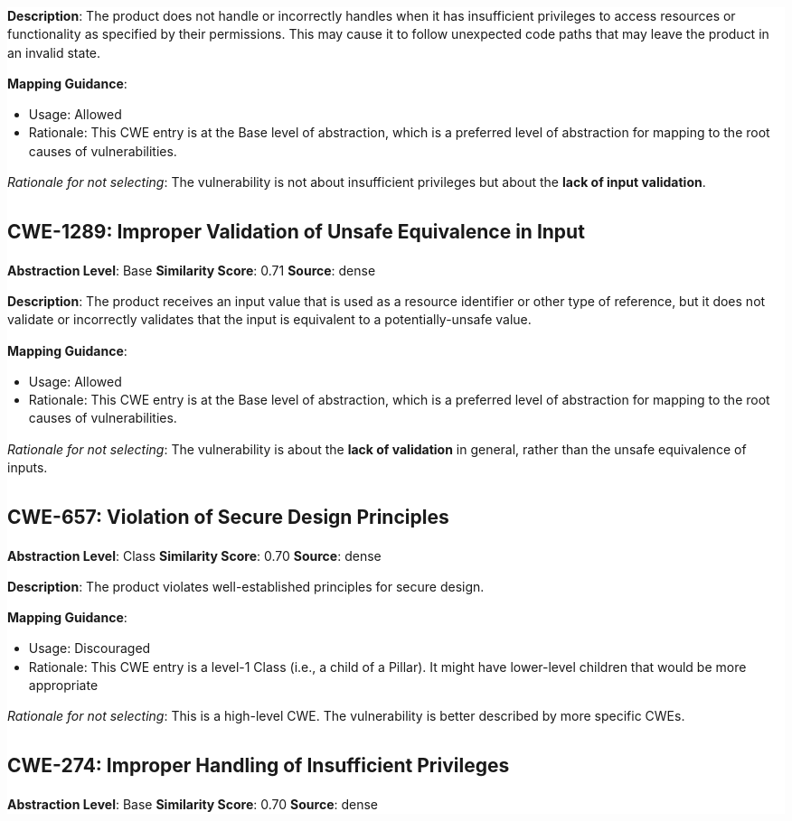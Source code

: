 **Description**:
The product does not handle or incorrectly handles when it has insufficient privileges to access resources or functionality as specified by their permissions. This may cause it to follow unexpected code paths that may leave the product in an invalid state.

**Mapping Guidance**:
- Usage: Allowed
- Rationale: This CWE entry is at the Base level of abstraction, which is a preferred level of abstraction for mapping to the root causes of vulnerabilities.

*Rationale for not selecting*: The vulnerability is not about insufficient privileges but about the **lack of input validation**.

## CWE-1289: Improper Validation of Unsafe Equivalence in Input
**Abstraction Level**: Base
**Similarity Score**: 0.71
**Source**: dense

**Description**:
The product receives an input value that is used as a resource identifier or other type of reference, but it does not validate or incorrectly validates that the input is equivalent to a potentially-unsafe value.

**Mapping Guidance**:
- Usage: Allowed
- Rationale: This CWE entry is at the Base level of abstraction, which is a preferred level of abstraction for mapping to the root causes of vulnerabilities.

*Rationale for not selecting*: The vulnerability is about the **lack of validation** in general, rather than the unsafe equivalence of inputs.

## CWE-657: Violation of Secure Design Principles
**Abstraction Level**: Class
**Similarity Score**: 0.70
**Source**: dense

**Description**:
The product violates well-established principles for secure design.

**Mapping Guidance**:
- Usage: Discouraged
- Rationale: This CWE entry is a level-1 Class (i.e., a child of a Pillar). It might have lower-level children that would be more appropriate

*Rationale for not selecting*: This is a high-level CWE. The vulnerability is better described by more specific CWEs.

## CWE-274: Improper Handling of Insufficient Privileges
**Abstraction Level**: Base
**Similarity Score**: 0.70
**Source**: dense
